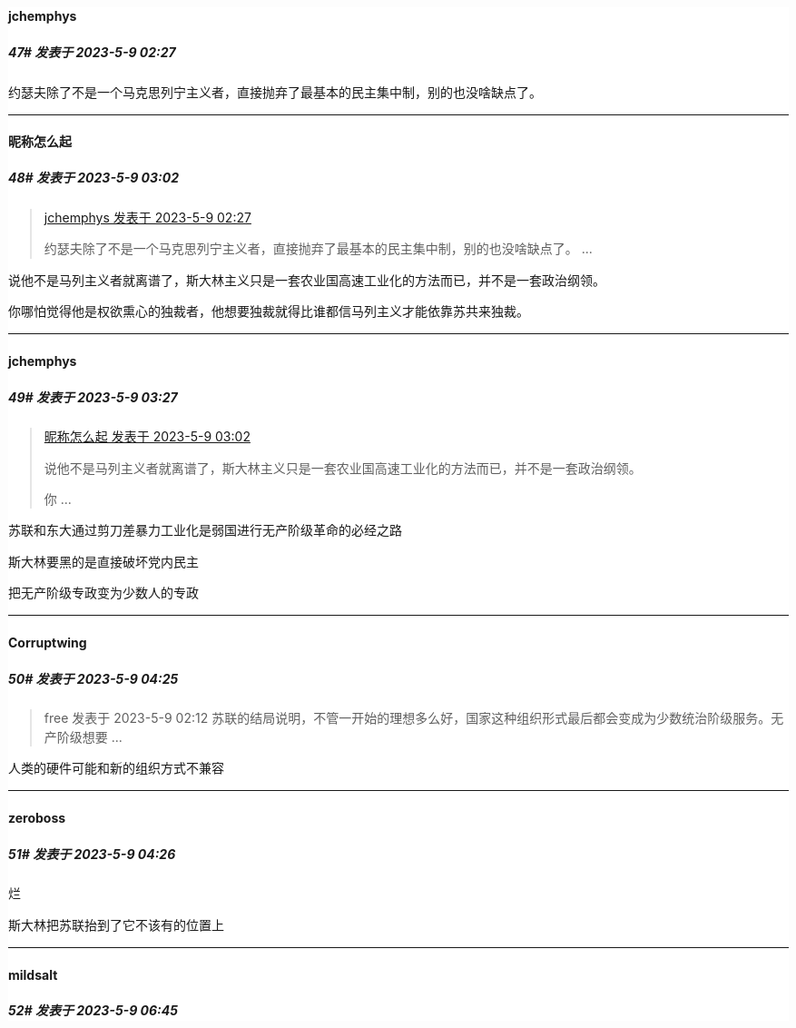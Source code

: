 ####  jchemphys  
##### 47#       发表于 2023-5-9 02:27

约瑟夫除了不是一个马克思列宁主义者，直接抛弃了最基本的民主集中制，别的也没啥缺点了。

*****

####  昵称怎么起  
##### 48#       发表于 2023-5-9 03:02

<blockquote><a href="httphttps://bbs.saraba1st.com/2b/forum.php?mod=redirect&amp;goto=findpost&amp;pid=60782299&amp;ptid=2133658" target="_blank">jchemphys 发表于 2023-5-9 02:27</a>

约瑟夫除了不是一个马克思列宁主义者，直接抛弃了最基本的民主集中制，别的也没啥缺点了。 ...</blockquote>
说他不是马列主义者就离谱了，斯大林主义只是一套农业国高速工业化的方法而已，并不是一套政治纲领。

你哪怕觉得他是权欲熏心的独裁者，他想要独裁就得比谁都信马列主义才能依靠苏共来独裁。

*****

####  jchemphys  
##### 49#       发表于 2023-5-9 03:27

<blockquote><a href="httphttps://bbs.saraba1st.com/2b/forum.php?mod=redirect&amp;goto=findpost&amp;pid=60782341&amp;ptid=2133658" target="_blank">昵称怎么起 发表于 2023-5-9 03:02</a>

说他不是马列主义者就离谱了，斯大林主义只是一套农业国高速工业化的方法而已，并不是一套政治纲领。

你 ...</blockquote>
苏联和东大通过剪刀差暴力工业化是弱国进行无产阶级革命的必经之路

斯大林要黑的是直接破坏党内民主

把无产阶级专政变为少数人的专政

*****

####  Corruptwing  
##### 50#       发表于 2023-5-9 04:25

<blockquote>free 发表于 2023-5-9 02:12
苏联的结局说明，不管一开始的理想多么好，国家这种组织形式最后都会变成为少数统治阶级服务。无产阶级想要 ...</blockquote>
人类的硬件可能和新的组织方式不兼容

*****

####  zeroboss  
##### 51#       发表于 2023-5-9 04:26

烂

斯大林把苏联抬到了它不该有的位置上

*****

####  mildsalt  
##### 52#       发表于 2023-5-9 06:45
